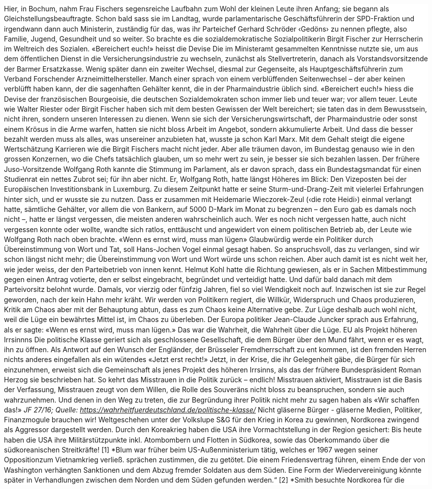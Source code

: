 Hier, in Bochum, nahm Frau Fischers segensreiche Laufbahn zum Wohl der kleinen Leute ihren Anfang; sie begann als Gleichstellungsbeauftragte. Schon bald sass sie im Landtag, wurde parlamentarische Geschäftsführerin der SPD-Fraktion und irgendwann dann auch Ministerin, zuständig für das, was ihr Parteichef Gerhard Schröder ‹Gedöns› zu nennen pflegte, also Familie, Jugend, Gesundheit und so weiter. So brachte es die sozialdemokratische Sozialpolitikerin Birgit Fischer zur Herrscherin im Weltreich des Sozialen. «Bereichert euch!» heisst die Devise Die im Ministeramt gesammelten Kenntnisse nutzte sie, um aus dem öffentlichen Dienst in die Versicherungsindustrie zu wechseln, zunächst als Stellvertreterin, danach als Vorstandsvorsitzende der Barmer Ersatzkasse. Wenig später dann ein zweiter Wechsel, diesmal zur Gegenseite, als Hauptgeschäftsführerin zum Verband Forschender Arzneimittelhersteller. Manch einer sprach von einem verblüffenden Seitenwechsel – der aber keinen verblüfft haben kann, der die sagenhaften Gehälter kennt, die in der Pharmaindustrie üblich sind. «Bereichert euch!» hiess die Devise der französischen Bourgeoisie, die deutschen Sozialdemokraten schon immer lieb und teuer war; vor allem teuer. Leute wie Walter Riester oder Birgit Fischer haben sich mit dem besten Gewissen der Welt bereichert; sie taten das in dem Bewusstsein, nicht ihren, sondern unseren Interessen zu dienen. Wenn sie sich der Versicherungswirtschaft, der Pharmaindustrie oder sonst einem Krösus in die Arme warfen, hatten sie nicht bloss Arbeit im Angebot, sondern akkumulierte Arbeit. Und dass die besser bezahlt werden muss als alles, was unsereiner anzubieten hat, wusste ja schon Karl Marx.
Mit dem Gehalt steigt die eigene Wertschätzung Karrieren wie die Birgit Fischers macht nicht jeder. Aber alle träumen davon, im Bundestag genauso wie in den grossen Konzernen, wo die Chefs tatsächlich glauben, um so mehr wert zu sein, je besser sie sich bezahlen lassen. Der frühere Juso-Vorsitzende Wolfgang Roth kannte die Stimmung im Parlament, als er davon sprach, dass ein Bundestagsmandat für einen Studienrat ein nettes Zubrot sei; für ihn aber nicht. Er, Wolfgang Roth, hatte längst Höheres im Blick: Den Vizeposten bei der Europäischen Investitionsbank in Luxemburg.
Zu diesem Zeitpunkt hatte er seine Sturm-und-Drang-Zeit mit vielerlei Erfahrungen hinter sich, und er wusste sie zu nutzen. Dass er zusammen mit Heidemarie Wieczorek-Zeul (‹die rote Heidi›) einmal verlangt hatte, sämtliche Gehälter, vor allem die von Bankern, auf 5000 D-Mark im Monat zu begrenzen – den Euro gab es damals noch nicht –, hatte er längst vergessen, die meisten anderen wahrscheinlich auch. Wer es noch nicht vergessen hatte, auch nicht vergessen konnte oder wollte, wandte sich ratlos, enttäuscht und angewidert von einem politischen Betrieb ab, der Leute wie Wolfgang Roth nach oben brachte.
«Wenn es ernst wird, muss man lügen» Glaubwürdig werde ein Politiker durch Übereinstimmung von Wort und Tat, soll Hans-Jochen Vogel einmal gesagt haben. So anspruchsvoll, das zu verlangen, sind wir schon längst nicht mehr; die Übereinstimmung von Wort und Wort würde uns schon reichen. Aber auch damit ist es nicht weit her, wie jeder weiss, der den Parteibetrieb von innen kennt. Helmut Kohl hatte die Richtung gewiesen, als er in Sachen Mitbestimmung gegen einen Antrag votierte, den er selbst eingebracht, begründet und verteidigt hatte. Und dafür bald danach mit dem Parteivorsitz belohnt wurde.
Damals, vor vierzig oder fünfzig Jahren, fiel so viel Wendigkeit noch auf. Inzwischen ist sie zur Regel geworden, nach der kein Hahn mehr kräht. Wir werden von Politikern regiert, die Willkür, Widerspruch und Chaos produzieren, Kritik am Chaos aber mit der Behauptung abtun, dass es zum Chaos keine Alternative gebe. Zur Lüge deshalb auch wohl nicht, weil die Lüge ein bewährtes Mittel ist, im Chaos zu überleben. Der Europa politiker Jean-Claude Juncker sprach aus Erfahrung, als er sagte: «Wenn es ernst wird, muss man lügen.» Das war die Wahrheit, die Wahrheit über die Lüge.
EU als Projekt höheren Irrsinnns Die politische Klasse geriert sich als geschlossene Gesellschaft, die dem Bürger über den Mund fährt, wenn er es wagt, ihn zu öffnen. Als Antwort auf den Wunsch der Engländer, der Brüsseler Fremdherrschaft zu ent kommen, ist den fremden Herren nichts anderes eingefallen als ein wütendes «Jetzt erst recht!» Jetzt, in der Krise, die ihr Gelegenheit gäbe, die Bürger für sich einzunehmen, erweist sich die Gemeinschaft als jenes Projekt des höheren Irrsinns, als das der frühere Bundespräsident Roman Herzog sie beschrieben hat.
So kehrt das Misstrauen in die Politik zurück – endlich! Misstrauen aktiviert, Misstrauen ist die Basis der Verfassung, Misstrauen zeugt von dem Willen, die Rolle des Souveräns nicht bloss zu beanspruchen, sondern sie auch wahrzunehmen. Und denen in den Weg zu treten, die zur Begründung ihrer Politik nicht mehr zu sagen haben als «Wir schaffen das!» _JF 27/16; Quelle: https://wahrheitfuerdeutschland.de/politische-klasse/_ Nicht gläserne Bürger - gläserne Medien, Politiker, Finanzmogule brauchen wir!
Weltgeschehen unter der Volkslupe S&G für den Krieg in Korea zu gewinnen, Nordkorea zwingend als Aggressor dargestellt werden. Durch den Koreakrieg haben die USA ihre Vormachtstellung in der Region gesichert: Bis heute haben die USA ihre Militärstützpunkte inkl. Atombombern und Flotten in Südkorea, sowie das Oberkommando über die südkoreanischen Streitkräfte! [1]
*Blum war früher beim US-Außenministerium tätig, welches er 1967 wegen seiner Oppositionzum Vietnamkrieg verließ.
sprächen zustimmen, die zu getötet. Die einem Friedensvertrag führen, einem Ende der von Washington verhängten Sanktionen und dem Abzug fremder Soldaten aus dem Süden. Eine Form der Wiedervereinigung könnte später in Verhandlungen zwischen dem Norden und dem Süden gefunden werden.“ [2]
*Smith besuchte Nordkorea für die